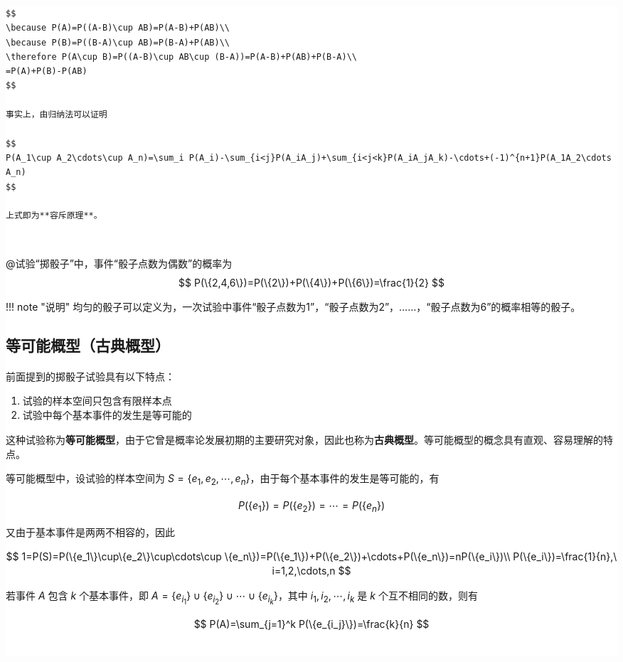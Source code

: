     $$
    \because P(A)=P((A-B)\cup AB)=P(A-B)+P(AB)\\
    \because P(B)=P((B-A)\cup AB)=P(B-A)+P(AB)\\
    \therefore P(A\cup B)=P((A-B)\cup AB\cup (B-A))=P(A-B)+P(AB)+P(B-A)\\
    =P(A)+P(B)-P(AB)
    $$

    事实上，由归纳法可以证明

    $$
    P(A_1\cup A_2\cdots\cup A_n)=\sum_i P(A_i)-\sum_{i<j}P(A_iA_j)+\sum_{i<j<k}P(A_iA_jA_k)-\cdots+(-1)^{n+1}P(A_1A_2\cdots A_n)
    $$

    上式即为**容斥原理**。

<br/>

@试验“掷骰子”中，事件“骰子点数为偶数”的概率为
$$
P(\{2,4,6\})=P(\{2\})+P(\{4\})+P(\{6\})=\frac{1}{2}
$$

!!! note "说明"
    均匀的骰子可以定义为，一次试验中事件“骰子点数为1”，“骰子点数为2”，……，“骰子点数为6”的概率相等的骰子。

## 等可能概型（古典概型）

前面提到的掷骰子试验具有以下特点：

1. 试验的样本空间只包含有限样本点
2. 试验中每个基本事件的发生是等可能的

这种试验称为**等可能概型**，由于它曾是概率论发展初期的主要研究对象，因此也称为**古典概型**。等可能概型的概念具有直观、容易理解的特点。

等可能概型中，设试验的样本空间为 $S=\{e_1,e_2,\cdots,e_n\}$，由于每个基本事件的发生是等可能的，有

$$
P(\{e_1\})=P(\{e_2\})=\cdots=P(\{e_n\})
$$

又由于基本事件是两两不相容的，因此

$$
1=P(S)=P(\{e_1\}\cup\{e_2\}\cup\cdots\cup \{e_n\})=P(\{e_1\})+P(\{e_2\})+\cdots+P(\{e_n\})=nP(\{e_i\})\\
P(\{e_i\})=\frac{1}{n},\ i=1,2,\cdots,n
$$

若事件 $A$ 包含 $k$ 个基本事件，即 $A=\{e_{i_1}\}\cup \{e_{i_2}\}\cup \cdots \cup\{e_{i_k}\}$，其中 $i_1,i_2,\cdots,i_k$ 是 $k$ 个互不相同的数，则有

$$
P(A)=\sum_{j=1}^k P(\{e_{i_j}\})=\frac{k}{n}
$$

<br/>
